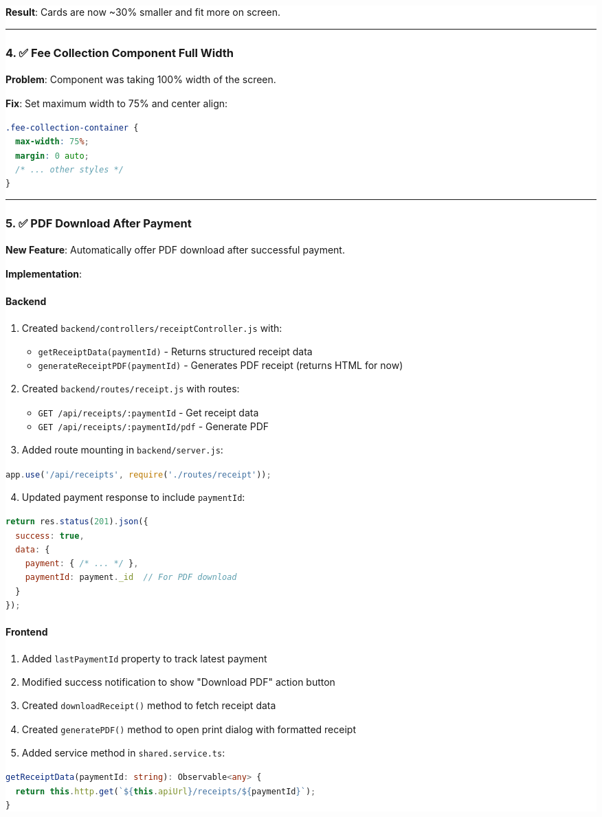 **Result**: Cards are now ~30% smaller and fit more on screen.

---

### 4. ✅ Fee Collection Component Full Width
**Problem**: Component was taking 100% width of the screen.

**Fix**: Set maximum width to 75% and center align:
```css
.fee-collection-container {
  max-width: 75%;
  margin: 0 auto;
  /* ... other styles */
}
```

---

### 5. ✅ PDF Download After Payment
**New Feature**: Automatically offer PDF download after successful payment.

**Implementation**:

#### Backend
1. Created `backend/controllers/receiptController.js` with:
   - `getReceiptData(paymentId)` - Returns structured receipt data
   - `generateReceiptPDF(paymentId)` - Generates PDF receipt (returns HTML for now)

2. Created `backend/routes/receipt.js` with routes:
   - `GET /api/receipts/:paymentId` - Get receipt data
   - `GET /api/receipts/:paymentId/pdf` - Generate PDF

3. Added route mounting in `backend/server.js`:
```javascript
app.use('/api/receipts', require('./routes/receipt'));
```

4. Updated payment response to include `paymentId`:
```javascript
return res.status(201).json({ 
  success: true, 
  data: {
    payment: { /* ... */ },
    paymentId: payment._id  // For PDF download
  }
});
```

#### Frontend
1. Added `lastPaymentId` property to track latest payment
2. Modified success notification to show "Download PDF" action button
3. Created `downloadReceipt()` method to fetch receipt data
4. Created `generatePDF()` method to open print dialog with formatted receipt

5. Added service method in `shared.service.ts`:
```typescript
getReceiptData(paymentId: string): Observable<any> {
  return this.http.get(`${this.apiUrl}/receipts/${paymentId}`);
}
```
